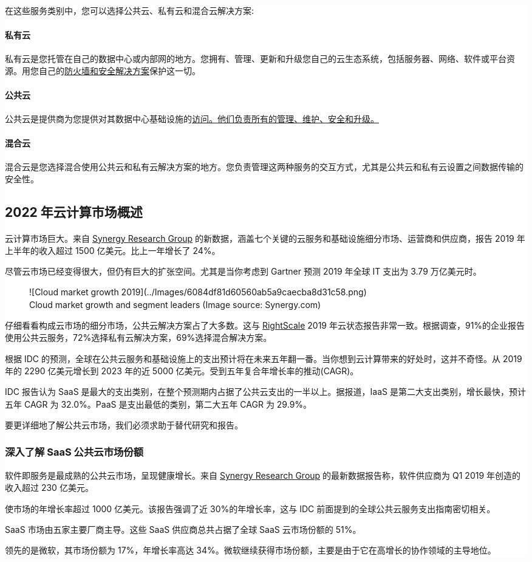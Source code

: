 在这些服务类别中，您可以选择公共云、私有云和混合云解决方案:

#### 私有云

私有云是您托管在自己的数据中心或内部网的地方。您拥有、管理、更新和升级您自己的云生态系统，包括服务器、网络、软件或平台资源。用您自己的[防火墙和安全解决方案](https://kinsta.com/blog/what-is-a-firewall/)保护这一切。

#### 公共云

公共云是提供商为您提供对其数据中心基础设施的[访问。他们负责所有的管理、维护、安全和升级。](https://kinsta.com/knowledgebase/google-cloud-data-center-locations/)

#### 混合云

混合云是您选择混合使用公共云和私有云解决方案的地方。您负责管理这两种服务的交互方式，尤其是公共云和私有云设置之间数据传输的安全性。
<kinsta-advanced-cta language="en_US" type-int-post="59158" type-int-position="3"></kinsta-advanced-cta>

## 2022 年云计算市场概述

云计算市场巨大。来自 [Synergy Research Group](https://www.srgresearch.com/articles/half-yearly-review-shows-150-billion-spent-cloud-services-and-infrastructure) 的新数据，涵盖七个关键的云服务和基础设施细分市场、运营商和供应商，报告 2019 年上半年的收入超过 1500 亿美元。比上一年增长了 24%。

尽管云市场已经变得很大，但仍有巨大的扩张空间。尤其是当你考虑到 Gartner 预测 2019 年全球 IT 支出为 3.79 万亿美元时。

<figure id="attachment_59157" aria-describedby="caption-attachment-59157" style="width: 1600px" class="wp-caption alignnone">![Cloud market growth 2019](../Images/6084df81d60560ab5a9caecba8d31c58.png)

<figcaption id="caption-attachment-59157" class="wp-caption-text">Cloud market growth and segment leaders (Image source: Synergy.com)</figcaption>

</figure>

仔细看看构成云市场的细分市场，公共云解决方案占了大多数。这与 [RightScale](https://info.flexerasoftware.com/SLO-WP-State-of-the-Cloud-2019) 2019 年云状态报告非常一致。根据调查，91%的企业报告使用公共云服务，72%选择私有云解决方案，69%选择混合解决方案。

根据 IDC 的预测，全球在公共云服务和基础设施上的支出预计将在未来五年翻一番。当你想到云计算带来的好处时，这并不奇怪。从 2019 年的 2290 亿美元增长到 2023 年的近 5000 亿美元。受到五年复合年增长率的推动(CAGR)。

IDC 报告认为 SaaS 是最大的支出类别，在整个预测期内占据了公共云支出的一半以上。据报道，IaaS 是第二大支出类别，增长最快，预计五年 CAGR 为 32.0%。PaaS 是支出最低的类别，第二大五年 CAGR 为 29.9%。

要更详细地了解公共云市场，我们必须求助于替代研究和报告。

### 深入了解 SaaS 公共云市场份额

软件即服务是最成熟的公共云市场，呈现健康增长。来自 [Synergy Research Group](https://www.srgresearch.com/articles/saas-spending-hits-100-billion-annual-run-rate-microsoft-extends-its-leadership) 的最新数据报告称，软件供应商为 Q1 2019 年创造的收入超过 230 亿美元。

使市场的年增长率超过 1000 亿美元。该报告强调了近 30%的年增长率，这与 IDC 前面提到的全球公共云服务支出指南密切相关。

SaaS 市场由五家主要厂商主导。这些 SaaS 供应商总共占据了全球 SaaS 云市场份额的 51%。

领先的是微软，其市场份额为 17%，年增长率高达 34%。微软继续获得市场份额，主要是由于它在高增长的协作领域的主导地位。
